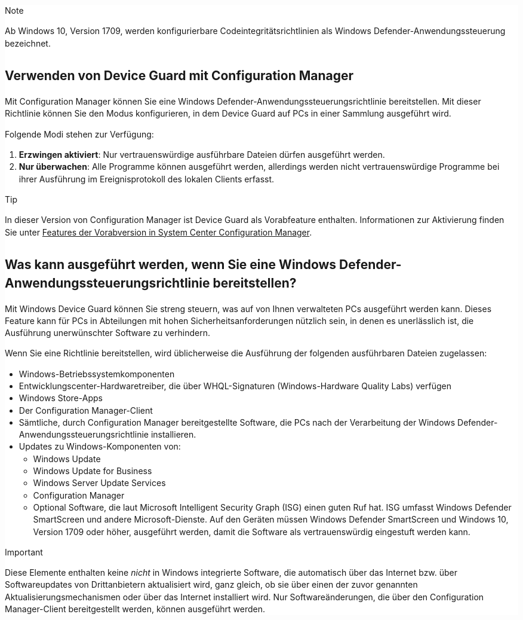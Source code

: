    > [!NOTE]
   > Ab Windows 10, Version 1709, werden konfigurierbare Codeintegritätsrichtlinien als Windows Defender-Anwendungssteuerung bezeichnet.

## <a name="using-device-guard-with-configuration-manager"></a>Verwenden von Device Guard mit Configuration Manager

Mit Configuration Manager können Sie eine Windows Defender-Anwendungssteuerungsrichtlinie bereitstellen. Mit dieser Richtlinie können Sie den Modus konfigurieren, in dem Device Guard auf PCs in einer Sammlung ausgeführt wird. 

Folgende Modi stehen zur Verfügung:

1.  **Erzwingen aktiviert**: Nur vertrauenswürdige ausführbare Dateien dürfen ausgeführt werden.
2.  **Nur überwachen**: Alle Programme können ausgeführt werden, allerdings werden nicht vertrauenswürdige Programme bei ihrer Ausführung im Ereignisprotokoll des lokalen Clients erfasst.

>[!TIP]
>In dieser Version von Configuration Manager ist Device Guard als Vorabfeature enthalten. Informationen zur Aktivierung finden Sie unter [Features der Vorabversion in System Center Configuration Manager](/sccm/core/servers/manage/pre-release-features).

## <a name="what-can-run-when-you-deploy-a-windows-defender-application-control-policy"></a>Was kann ausgeführt werden, wenn Sie eine Windows Defender-Anwendungssteuerungsrichtlinie bereitstellen?

Mit Windows Device Guard können Sie streng steuern, was auf von Ihnen verwalteten PCs ausgeführt werden kann. Dieses Feature kann für PCs in Abteilungen mit hohen Sicherheitsanforderungen nützlich sein, in denen es unerlässlich ist, die Ausführung unerwünschter Software zu verhindern.

Wenn Sie eine Richtlinie bereitstellen, wird üblicherweise die Ausführung der folgenden ausführbaren Dateien zugelassen:

- Windows-Betriebssystemkomponenten
- Entwicklungscenter-Hardwaretreiber, die über WHQL-Signaturen (Windows-Hardware Quality Labs) verfügen
- Windows Store-Apps
- Der Configuration Manager-Client 
- Sämtliche, durch Configuration Manager bereitgestellte Software, die PCs nach der Verarbeitung der Windows Defender-Anwendungssteuerungsrichtlinie installieren. 
- Updates zu Windows-Komponenten von:
    - Windows Update
    - Windows Update for Business
    - Windows Server Update Services
    - Configuration Manager
    - Optional Software, die laut Microsoft Intelligent Security Graph (ISG) einen guten Ruf hat. ISG umfasst Windows Defender SmartScreen und andere Microsoft-Dienste. Auf den Geräten müssen Windows Defender SmartScreen und Windows 10, Version 1709 oder höher, ausgeführt werden, damit die Software als vertrauenswürdig eingestuft werden kann.

>[!IMPORTANT]
>Diese Elemente enthalten keine *nicht* in Windows integrierte Software, die automatisch über das Internet bzw. über Softwareupdates von Drittanbietern aktualisiert wird, ganz gleich, ob sie über einen der zuvor genannten Aktualisierungsmechanismen oder über das Internet installiert wird. Nur Softwareänderungen, die über den Configuration Manager-Client bereitgestellt werden, können ausgeführt werden.

